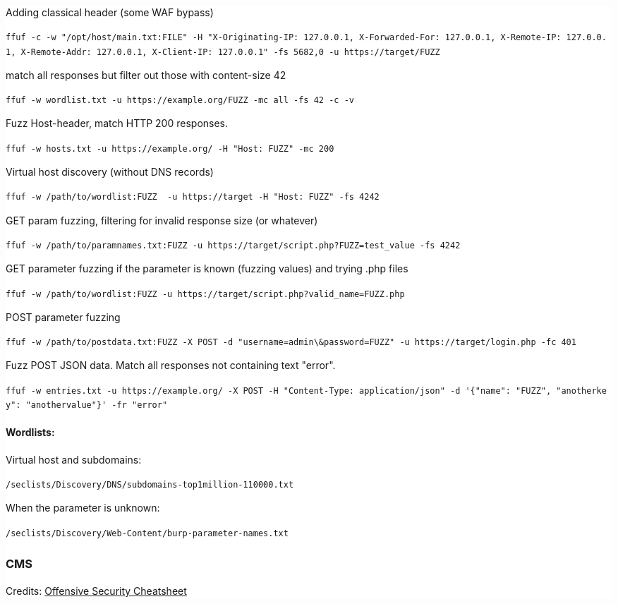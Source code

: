 Adding classical header (some WAF bypass)
```
ffuf -c -w "/opt/host/main.txt:FILE" -H "X-Originating-IP: 127.0.0.1, X-Forwarded-For: 127.0.0.1, X-Remote-IP: 127.0.0.1, X-Remote-Addr: 127.0.0.1, X-Client-IP: 127.0.0.1" -fs 5682,0 -u https://target/FUZZ
```

match all responses but filter out those with content-size 42
```
ffuf -w wordlist.txt -u https://example.org/FUZZ -mc all -fs 42 -c -v
```

Fuzz Host-header, match HTTP 200 responses.
```
ffuf -w hosts.txt -u https://example.org/ -H "Host: FUZZ" -mc 200
```

Virtual host discovery (without DNS records)
```
ffuf -w /path/to/wordlist:FUZZ  -u https://target -H "Host: FUZZ" -fs 4242
```

GET param fuzzing, filtering for invalid response size (or whatever)
```
ffuf -w /path/to/paramnames.txt:FUZZ -u https://target/script.php?FUZZ=test_value -fs 4242
```

GET parameter fuzzing if the parameter is known (fuzzing values) and trying .php files
```
ffuf -w /path/to/wordlist:FUZZ -u https://target/script.php?valid_name=FUZZ.php
```

POST parameter fuzzing
```
ffuf -w /path/to/postdata.txt:FUZZ -X POST -d "username=admin\&password=FUZZ" -u https://target/login.php -fc 401
```

Fuzz POST JSON data. Match all responses not containing text "error".
```
ffuf -w entries.txt -u https://example.org/ -X POST -H "Content-Type: application/json" -d '{"name": "FUZZ", "anotherkey": "anothervalue"}' -fr "error"
```

#### Wordlists:

Virtual host and subdomains:
```
/seclists/Discovery/DNS/subdomains-top1million-110000.txt
```

When the parameter is unknown:
```
/seclists/Discovery/Web-Content/burp-parameter-names.txt
```
### CMS

Credits:
[Offensive Security Cheatsheet](https://cheatsheet.haax.fr/web-pentest/content-management-system-cms/)
